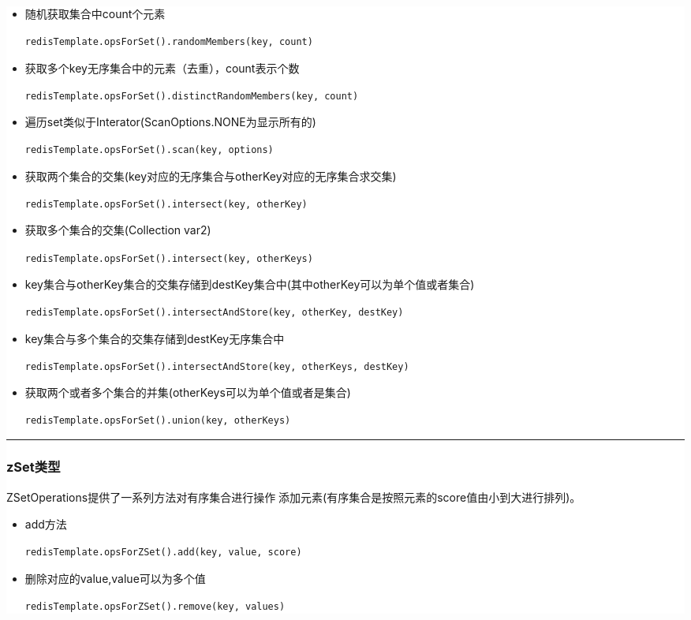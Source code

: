 - 随机获取集合中count个元素

  ```
  redisTemplate.opsForSet().randomMembers(key, count)
  ```

- 获取多个key无序集合中的元素（去重），count表示个数

  ```
  redisTemplate.opsForSet().distinctRandomMembers(key, count)
  ```

- 遍历set类似于Interator(ScanOptions.NONE为显示所有的)

  ```
  redisTemplate.opsForSet().scan(key, options)
  ```

- 获取两个集合的交集(key对应的无序集合与otherKey对应的无序集合求交集)

  ```
  redisTemplate.opsForSet().intersect(key, otherKey)
  ```

- 获取多个集合的交集(Collection var2)

  ```
  redisTemplate.opsForSet().intersect(key, otherKeys)
  ```

- key集合与otherKey集合的交集存储到destKey集合中(其中otherKey可以为单个值或者集合)

  ```
  redisTemplate.opsForSet().intersectAndStore(key, otherKey, destKey)
  ```

- key集合与多个集合的交集存储到destKey无序集合中

  ```
  redisTemplate.opsForSet().intersectAndStore(key, otherKeys, destKey)
  ```

- 获取两个或者多个集合的并集(otherKeys可以为单个值或者是集合)

  ```
  redisTemplate.opsForSet().union(key, otherKeys)
  ```



***

### zSet类型

ZSetOperations提供了一系列方法对有序集合进行操作 添加元素(有序集合是按照元素的score值由小到大进行排列)。

- add方法

  ```
  redisTemplate.opsForZSet().add(key, value, score)
  ```

- 删除对应的value,value可以为多个值

  ```
  redisTemplate.opsForZSet().remove(key, values)
  ```
